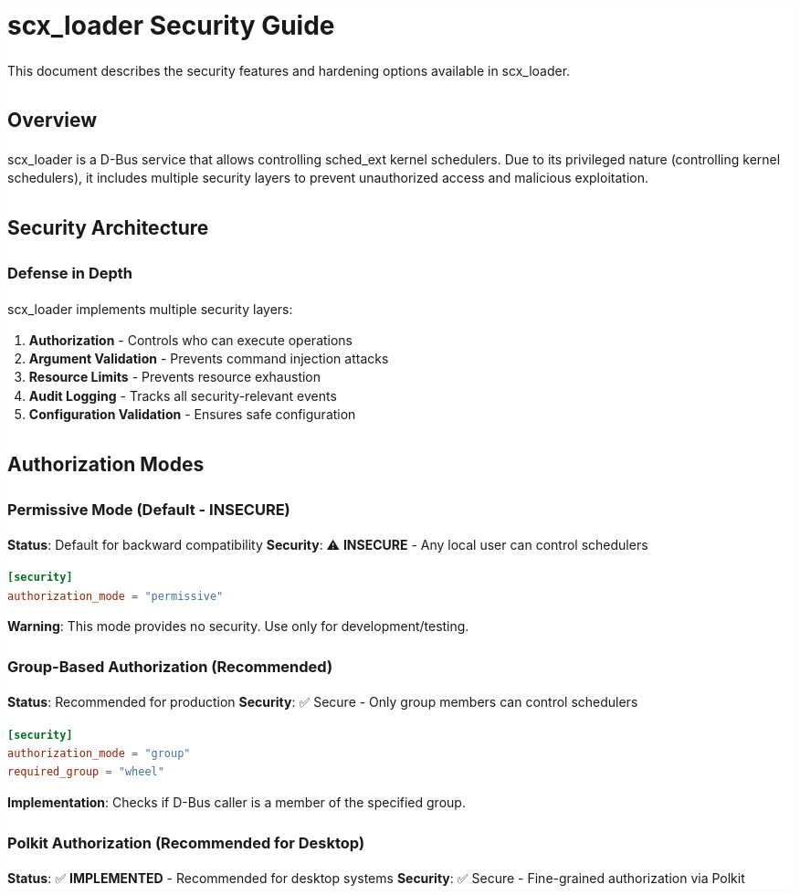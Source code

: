 # scx_loader Security Guide

This document describes the security features and hardening options available in scx_loader.

## Overview

scx_loader is a D-Bus service that allows controlling sched_ext kernel schedulers. Due to its privileged nature (controlling kernel schedulers), it includes multiple security layers to prevent unauthorized access and malicious exploitation.

## Security Architecture

### Defense in Depth

scx_loader implements multiple security layers:

1. **Authorization** - Controls who can execute operations
2. **Argument Validation** - Prevents command injection attacks
3. **Resource Limits** - Prevents resource exhaustion
4. **Audit Logging** - Tracks all security-relevant events
5. **Configuration Validation** - Ensures safe configuration

## Authorization Modes

### Permissive Mode (Default - INSECURE)

**Status**: Default for backward compatibility
**Security**: ⚠️ **INSECURE** - Any local user can control schedulers

```toml
[security]
authorization_mode = "permissive"
```

**Warning**: This mode provides no security. Use only for development/testing.

### Group-Based Authorization (Recommended)

**Status**: Recommended for production
**Security**: ✅ Secure - Only group members can control schedulers

```toml
[security]
authorization_mode = "group"
required_group = "wheel"
```

**Implementation**: Checks if D-Bus caller is a member of the specified group.

### Polkit Authorization (Recommended for Desktop)

**Status**: ✅ **IMPLEMENTED** - Recommended for desktop systems
**Security**: ✅ Secure - Fine-grained authorization via Polkit
